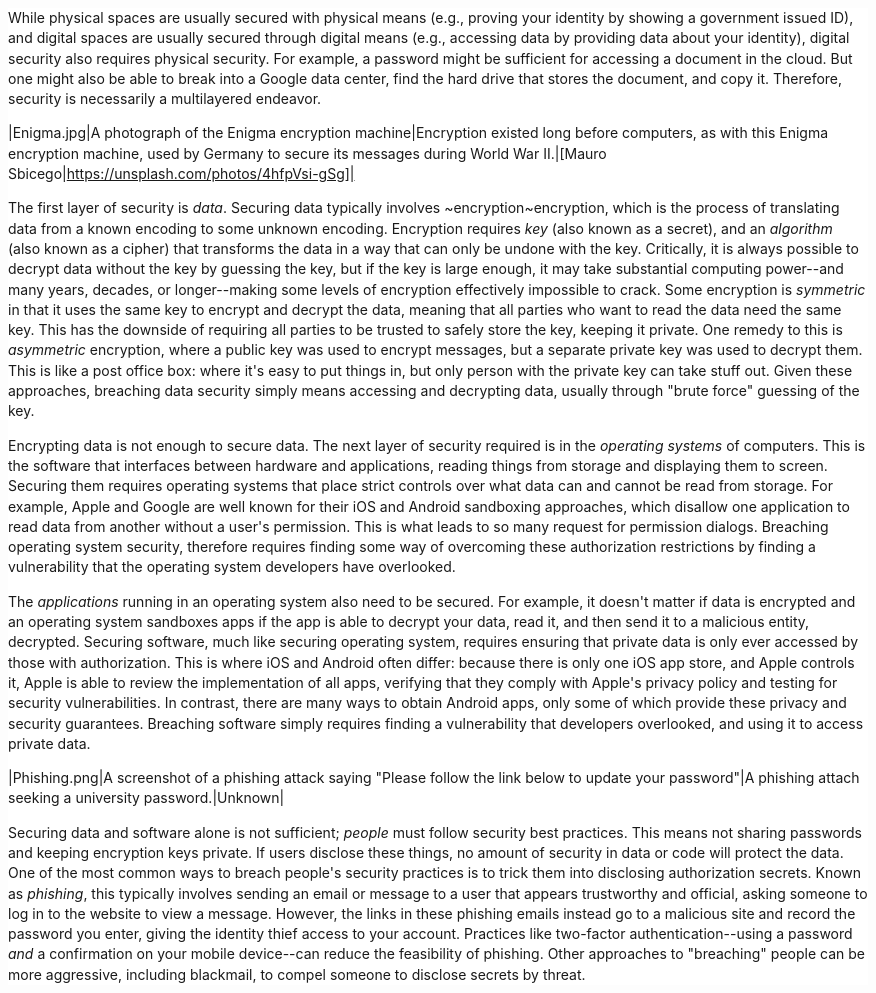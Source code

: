 While physical spaces are usually secured with physical means (e.g., proving your identity by showing a government issued ID), and digital spaces are usually secured through digital means (e.g., accessing data by providing data about your identity), digital security also requires physical security. For example, a password might be sufficient for accessing a document in the cloud. But one might also be able to break into a Google data center, find the hard drive that stores the document, and copy it. Therefore, security is necessarily a multilayered endeavor.

|Enigma.jpg|A photograph of the Enigma encryption machine|Encryption existed long before computers, as with this Enigma encryption machine, used by Germany to secure its messages during World War II.|[Mauro Sbicego|https://unsplash.com/photos/4hfpVsi-gSg]|

The first layer of security is *data*. Securing data typically involves ~encryption~encryption, which is the process of translating data from a known encoding to some unknown encoding. Encryption requires _key_ (also known as a secret), and an _algorithm_ (also known as a cipher) that transforms the data in a way that can only be undone with the key. Critically, it is always possible to decrypt data without the key by guessing the key, but if the key is large enough, it may take substantial computing power--and many years, decades, or longer--making some levels of encryption effectively impossible to crack. Some encryption is *symmetric* in that it uses the same key to encrypt and decrypt the data, meaning that all parties who want to read the data need the same key. This has the downside of requiring all parties to be trusted to safely store the key, keeping it private. One remedy to this is *asymmetric* encryption, where a public key was used to encrypt messages, but a separate private key was used to decrypt them. This is like a post office box: where it's easy to put things in, but only person with the private key can take stuff out. Given these approaches, breaching data security simply means accessing and decrypting data, usually through "brute force" guessing of the key.

Encrypting data is not enough to secure data. The next layer of security required is in the *operating systems* of computers. This is the software that interfaces between hardware and applications, reading things from storage and displaying them to screen. Securing them requires operating systems that place strict controls over what data can and cannot be read from storage. For example, Apple and Google are well known for their iOS and Android sandboxing approaches, which disallow one application to read data from another without a user's permission. This is what leads to so many request for permission dialogs. Breaching operating system security, therefore requires finding some way of overcoming these authorization restrictions by finding a vulnerability that the operating system developers have overlooked.

The *applications* running in an operating system also need to be secured. For example, it doesn't matter if data is encrypted and an operating system sandboxes apps if the app is able to decrypt your data, read it, and then send it to a malicious entity, decrypted. Securing software, much like securing operating system, requires ensuring that private data is only ever accessed by those with authorization. This is where iOS and Android often differ: because there is only one iOS app store, and Apple controls it, Apple is able to review the implementation of all apps, verifying that they comply with Apple's privacy policy and testing for security vulnerabilities. In contrast, there are many ways to obtain Android apps, only some of which provide these privacy and security guarantees. Breaching software simply requires finding a vulnerability that developers overlooked, and using it to access private data.

|Phishing.png|A screenshot of a phishing attack saying "Please follow the link below to update your password"|A phishing attach seeking a university password.|Unknown|

Securing data and software alone is not sufficient; *people* must follow security best practices. This means not sharing passwords and keeping encryption keys private. If users disclose these things, no amount of security in data or code will protect the data. One of the most common ways to breach people's security practices is to trick them into disclosing authorization secrets. Known as *phishing*, this typically involves sending an email or message to a user that appears trustworthy and official, asking someone to log in to the website to view a message. However, the links in these phishing emails instead go to a malicious site and record the password you enter, giving the identity thief access to your account. Practices like two-factor authentication--using a password _and_ a confirmation on your mobile device--can reduce the feasibility of phishing. Other approaches to "breaching" people can be more aggressive, including blackmail, to compel someone to disclose secrets by threat.
